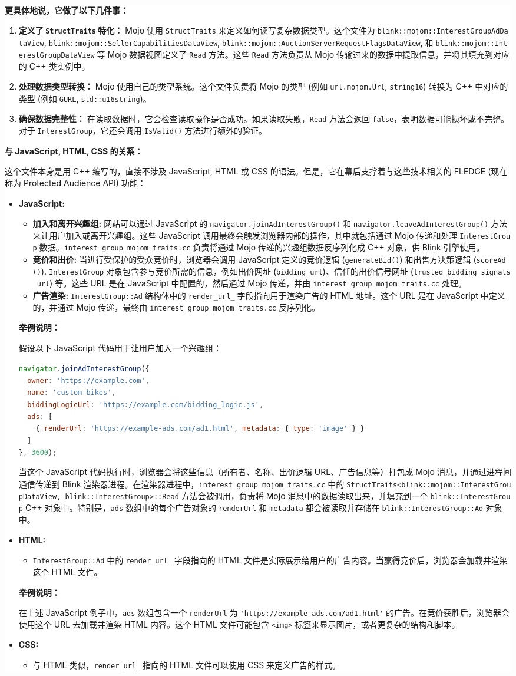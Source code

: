 **更具体地说，它做了以下几件事：**

1. **定义了 `StructTraits` 特化：**  Mojo 使用 `StructTraits` 来定义如何读写复杂数据类型。这个文件为 `blink::mojom::InterestGroupAdDataView`, `blink::mojom::SellerCapabilitiesDataView`, `blink::mojom::AuctionServerRequestFlagsDataView`, 和 `blink::mojom::InterestGroupDataView` 等 Mojo 数据视图定义了 `Read` 方法。这些 `Read` 方法负责从 Mojo 传输过来的数据中提取信息，并将其填充到对应的 C++ 类实例中。

2. **处理数据类型转换：** Mojo 使用自己的类型系统。这个文件负责将 Mojo 的类型 (例如 `url.mojom.Url`, `string16`) 转换为 C++ 中对应的类型 (例如 `GURL`, `std::u16string`)。

3. **确保数据完整性：**  在读取数据时，它会检查读取操作是否成功。如果读取失败，`Read` 方法会返回 `false`，表明数据可能损坏或不完整。对于 `InterestGroup`，它还会调用 `IsValid()` 方法进行额外的验证。

**与 JavaScript, HTML, CSS 的关系：**

这个文件本身是用 C++ 编写的，直接不涉及 JavaScript, HTML 或 CSS 的语法。但是，它在幕后支撑着与这些技术相关的 FLEDGE (现在称为 Protected Audience API) 功能：

* **JavaScript:**
    * **加入和离开兴趣组:**  网站可以通过 JavaScript 的 `navigator.joinAdInterestGroup()` 和 `navigator.leaveAdInterestGroup()` 方法来让用户加入或离开兴趣组。这些 JavaScript 调用最终会触发浏览器内部的操作，其中就包括通过 Mojo 传递和处理 `InterestGroup` 数据。`interest_group_mojom_traits.cc` 负责将通过 Mojo 传递的兴趣组数据反序列化成 C++ 对象，供 Blink 引擎使用。
    * **竞价和出价:** 当进行受保护的受众竞价时，浏览器会调用 JavaScript 定义的竞价逻辑 (`generateBid()`) 和出售方决策逻辑 (`scoreAd()`). `InterestGroup` 对象包含参与竞价所需的信息，例如出价网址 (`bidding_url`)、信任的出价信号网址 (`trusted_bidding_signals_url`) 等。这些 URL 是在 JavaScript 中配置的，然后通过 Mojo 传递，并由 `interest_group_mojom_traits.cc` 处理。
    * **广告渲染:**  `InterestGroup::Ad` 结构体中的 `render_url_` 字段指向用于渲染广告的 HTML 地址。这个 URL 是在 JavaScript 中定义的，并通过 Mojo 传递，最终由 `interest_group_mojom_traits.cc` 反序列化。

    **举例说明：**

    假设以下 JavaScript 代码用于让用户加入一个兴趣组：

    ```javascript
    navigator.joinAdInterestGroup({
      owner: 'https://example.com',
      name: 'custom-bikes',
      biddingLogicUrl: 'https://example.com/bidding_logic.js',
      ads: [
        { renderUrl: 'https://example-ads.com/ad1.html', metadata: { type: 'image' } }
      ]
    }, 3600);
    ```

    当这个 JavaScript 代码执行时，浏览器会将这些信息（所有者、名称、出价逻辑 URL、广告信息等）打包成 Mojo 消息，并通过进程间通信传递到 Blink 渲染器进程。在渲染器进程中，`interest_group_mojom_traits.cc` 中的 `StructTraits<blink::mojom::InterestGroupDataView, blink::InterestGroup>::Read` 方法会被调用，负责将 Mojo 消息中的数据读取出来，并填充到一个 `blink::InterestGroup` C++ 对象中。特别是，`ads` 数组中的每个广告对象的 `renderUrl` 和 `metadata` 都会被读取并存储在 `blink::InterestGroup::Ad` 对象中。

* **HTML:**
    * `InterestGroup::Ad` 中的 `render_url_` 字段指向的 HTML 文件是实际展示给用户的广告内容。当赢得竞价后，浏览器会加载并渲染这个 HTML 文件。

    **举例说明：**

    在上述 JavaScript 例子中，`ads` 数组包含一个 `renderUrl` 为 `'https://example-ads.com/ad1.html'` 的广告。在竞价获胜后，浏览器会使用这个 URL 去加载并渲染 HTML 内容。这个 HTML 文件可能包含 `<img>` 标签来显示图片，或者更复杂的结构和脚本。

* **CSS:**
    * 与 HTML 类似，`render_url_` 指向的 HTML 文件可以使用 CSS 来定义广告的样式。
